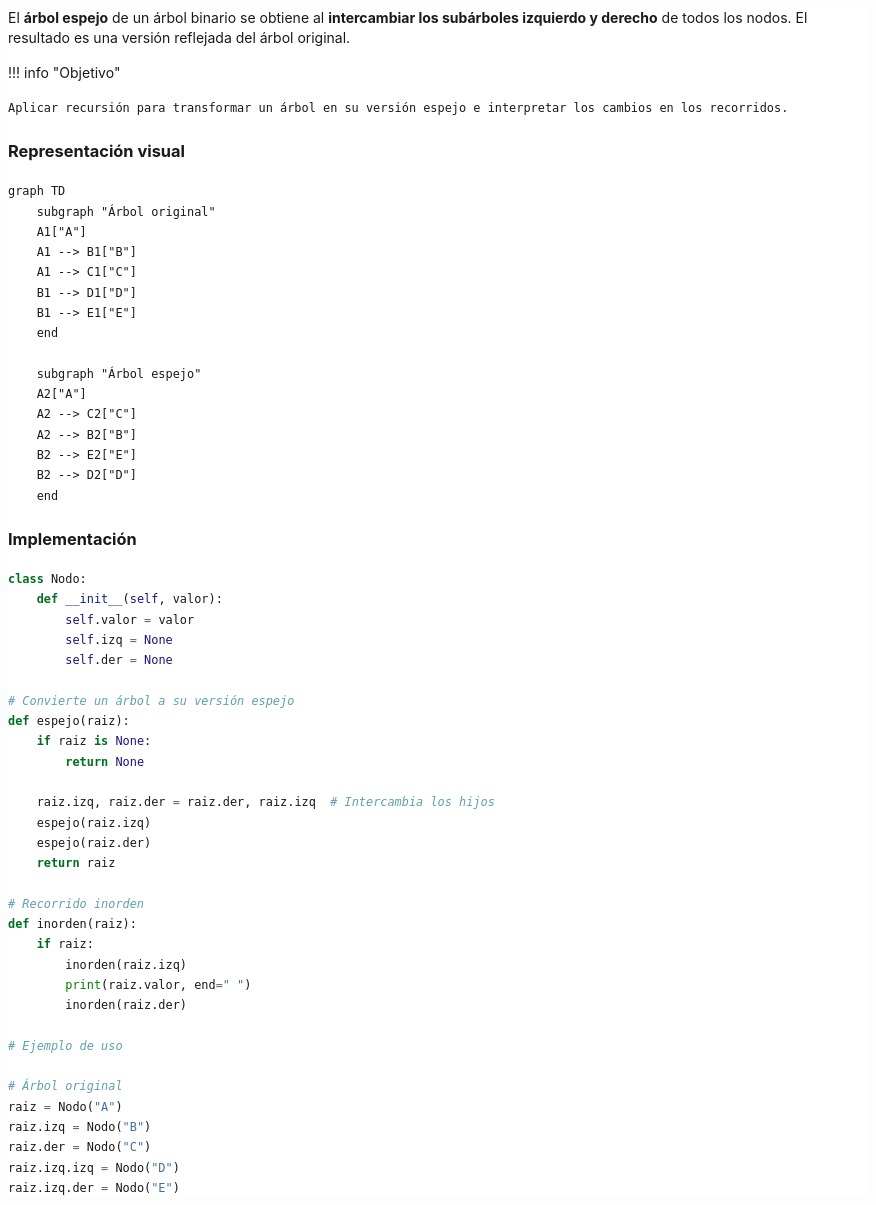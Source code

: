 El **árbol espejo** de un árbol binario se obtiene al **intercambiar los subárboles izquierdo y derecho** de todos los nodos.
El resultado es una versión reflejada del árbol original.

!!! info "Objetivo"

    Aplicar recursión para transformar un árbol en su versión espejo e interpretar los cambios en los recorridos.

### Representación visual

```mermaid
graph TD
    subgraph "Árbol original"
    A1["A"]
    A1 --> B1["B"]
    A1 --> C1["C"]
    B1 --> D1["D"]
    B1 --> E1["E"]
    end

    subgraph "Árbol espejo"
    A2["A"]
    A2 --> C2["C"]
    A2 --> B2["B"]
    B2 --> E2["E"]
    B2 --> D2["D"]
    end
```

### Implementación

```python
class Nodo:
    def __init__(self, valor):
        self.valor = valor
        self.izq = None
        self.der = None

# Convierte un árbol a su versión espejo
def espejo(raiz):
    if raiz is None:
        return None

    raiz.izq, raiz.der = raiz.der, raiz.izq  # Intercambia los hijos
    espejo(raiz.izq)
    espejo(raiz.der)
    return raiz

# Recorrido inorden
def inorden(raiz):
    if raiz:
        inorden(raiz.izq)
        print(raiz.valor, end=" ")
        inorden(raiz.der)

# Ejemplo de uso

# Árbol original
raiz = Nodo("A")
raiz.izq = Nodo("B")
raiz.der = Nodo("C")
raiz.izq.izq = Nodo("D")
raiz.izq.der = Nodo("E")

```
